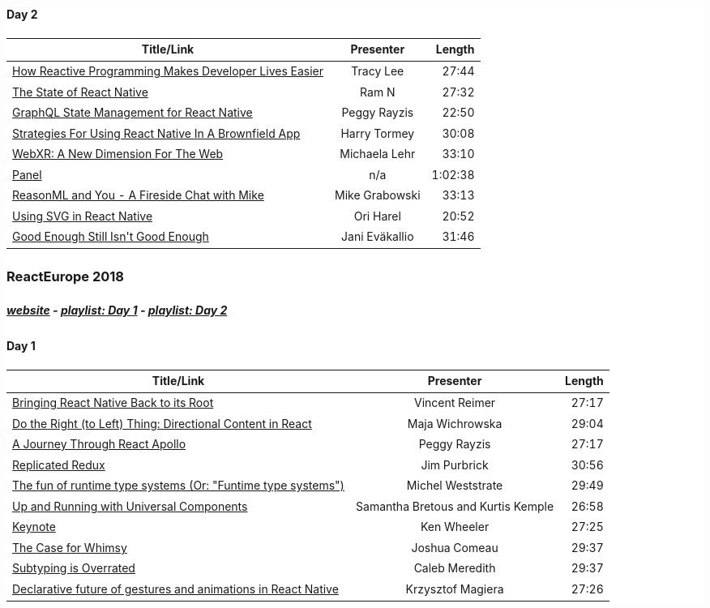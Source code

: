 #### Day 2

| Title/Link        | Presenter  | Length |
| ------------- |:-------------:| -----:|
[How Reactive Programming Makes Developer Lives Easier](https://www.youtube.com/watch?v=Hl8d8-aKWGI&t=0s&list=PLFHvL21g9bk1skdjnKVGXREDmP_HVDj-u&index=15) | Tracy Lee | 27:44
[The State of React Native](https://www.youtube.com/watch?v=83ffAY-CmL4&t=0s&list=PLFHvL21g9bk1skdjnKVGXREDmP_HVDj-u&index=16) | Ram N | 27:32
[GraphQL State Management for React Native](https://www.youtube.com/watch?v=Lso6HbYNaLA&t=0s&list=PLFHvL21g9bk1skdjnKVGXREDmP_HVDj-u&index=17) | Peggy Rayzis | 22:50
[Strategies For Using React Native In A Brownfield App](https://www.youtube.com/watch?v=44YdvFAwQwA&t=0s&list=PLFHvL21g9bk1skdjnKVGXREDmP_HVDj-u&index=18) | Harry Tormey | 30:08
[WebXR: A New Dimension For The Web](https://www.youtube.com/watch?v=C9UdKyX1Si0&t=0s&list=PLFHvL21g9bk1skdjnKVGXREDmP_HVDj-u&index=19) | Michaela Lehr | 33:10
[Panel](https://www.youtube.com/watch?v=iV-1gYCNhkQ&t=0s&list=PLFHvL21g9bk1skdjnKVGXREDmP_HVDj-u&index=20) | n/a | 1:02:38
[ReasonML and You - A Fireside Chat with Mike](https://www.youtube.com/watch?v=HDIuUd52cmY&t=0s&list=PLFHvL21g9bk1skdjnKVGXREDmP_HVDj-u&index=21) | Mike Grabowski | 33:13
[Using SVG in React Native](https://www.youtube.com/watch?v=IU44A0Z4Yrw&t=0s&list=PLFHvL21g9bk1skdjnKVGXREDmP_HVDj-u&index=22) | Ori Harel | 20:52
[Good Enough Still Isn't Good Enough](https://www.youtube.com/watch?v=ZHARREDCwwo&t=0s&list=PLFHvL21g9bk1skdjnKVGXREDmP_HVDj-u&index=23) | Jani Eväkallio | 31:46

### ReactEurope 2018

##### [website](https://www.react-europe.org/) - [playlist: Day 1](https://www.youtube.com/playlist?list=PLCC436JpVnK3xH_ArpIjdkYDGwWNkVa73) - [playlist: Day 2](https://www.youtube.com/playlist?list=PLCC436JpVnK1X7atG6EIz467Evs4TMX_5)

#### Day 1

| Title/Link        | Presenter  | Length |
| ------------- |:-------------:| -----:|
[Bringing React Native Back to its Root](https://www.youtube.com/watch?v=aOWIJ4Mgb2k&list=PLCC436JpVnK3xH_ArpIjdkYDGwWNkVa73&index=2&t=0s) | Vincent Reimer | 27:17
[Do the Right (to Left) Thing: Directional Content in React](https://www.youtube.com/watch?v=dZ9vQYSNVyo&list=PLCC436JpVnK3xH_ArpIjdkYDGwWNkVa73&index=3&t=0s) | Maja Wichrowska | 29:04
[A Journey Through React Apollo](https://www.youtube.com/watch?v=fCXYA3lZTbo&list=PLCC436JpVnK3xH_ArpIjdkYDGwWNkVa73&index=4&t=0s) | Peggy Rayzis | 27:17
[Replicated Redux](https://www.youtube.com/watch?v=Fr3vp0C22H0&list=PLCC436JpVnK3xH_ArpIjdkYDGwWNkVa73&index=5&t=0s) | Jim Purbrick | 30:56
[The fun of runtime type systems (Or: "Funtime type systems")](https://www.youtube.com/watch?v=010daBQPFmw&list=PLCC436JpVnK3xH_ArpIjdkYDGwWNkVa73&index=6&t=0s) | Michel Weststrate | 29:49
[Up and Running with Universal Components](https://www.youtube.com/watch?v=D1NkyO-J6B0&list=PLCC436JpVnK3xH_ArpIjdkYDGwWNkVa73&index=7&t=0s) | Samantha Bretous and Kurtis Kemple | 26:58
[Keynote](https://www.youtube.com/watch?v=QFk6YwMz8nc&list=PLCC436JpVnK3xH_ArpIjdkYDGwWNkVa73&index=8&t=0s) | Ken Wheeler | 27:25
[The Case for Whimsy](https://www.youtube.com/watch?v=Z2d9rw9RwyE&list=PLCC436JpVnK3xH_ArpIjdkYDGwWNkVa73&index=9&t=0s) | Joshua Comeau | 29:37
[Subtyping is Overrated](https://www.youtube.com/watch?v=M6MsDBFwa6Y&list=PLCC436JpVnK3xH_ArpIjdkYDGwWNkVa73&index=10&t=0s) | Caleb Meredith | 29:37
[Declarative future of gestures and animations in React Native](https://www.youtube.com/watch?v=kdq4z2708VM&list=PLCC436JpVnK3xH_ArpIjdkYDGwWNkVa73&index=11&t=0s) | Krzysztof Magiera | 27:26
